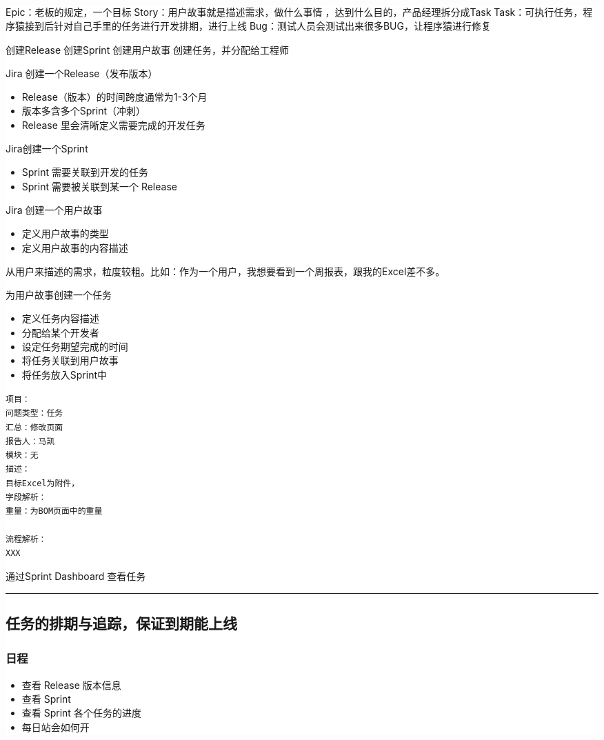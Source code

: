 Epic：老板的规定，一个目标
Story：用户故事就是描述需求，做什么事情 ，达到什么目的，产品经理拆分成Task
Task：可执行任务，程序猿接到后针对自己手里的任务进行开发排期，进行上线
Bug：测试人员会测试出来很多BUG，让程序猿进行修复

创建Release
创建Sprint
创建用户故事
创建任务，并分配给工程师

Jira 创建一个Release（发布版本）
- Release（版本）的时间跨度通常为1-3个月
- 版本多含多个Sprint（冲刺）
- Release 里会清晰定义需要完成的开发任务


Jira创建一个Sprint
- Sprint 需要关联到开发的任务
- Sprint 需要被关联到某一个 Release

Jira 创建一个用户故事  
- 定义用户故事的类型
- 定义用户故事的内容描述

从用户来描述的需求，粒度较粗。比如：作为一个用户，我想要看到一个周报表，跟我的Excel差不多。


为用户故事创建一个任务  
- 定义任务内容描述
- 分配给某个开发者
- 设定任务期望完成的时间
- 将任务关联到用户故事
- 将任务放入Sprint中

```
项目：
问题类型：任务
汇总：修改页面
报告人：马凯
模块：无
描述：
目标Excel为附件，
字段解析：
重量：为BOM页面中的重量

流程解析：
XXX
```

通过Sprint Dashboard 查看任务

---

## 任务的排期与追踪，保证到期能上线

### 日程
- 查看 Release 版本信息
- 查看 Sprint
- 查看 Sprint 各个任务的进度
- 每日站会如何开
